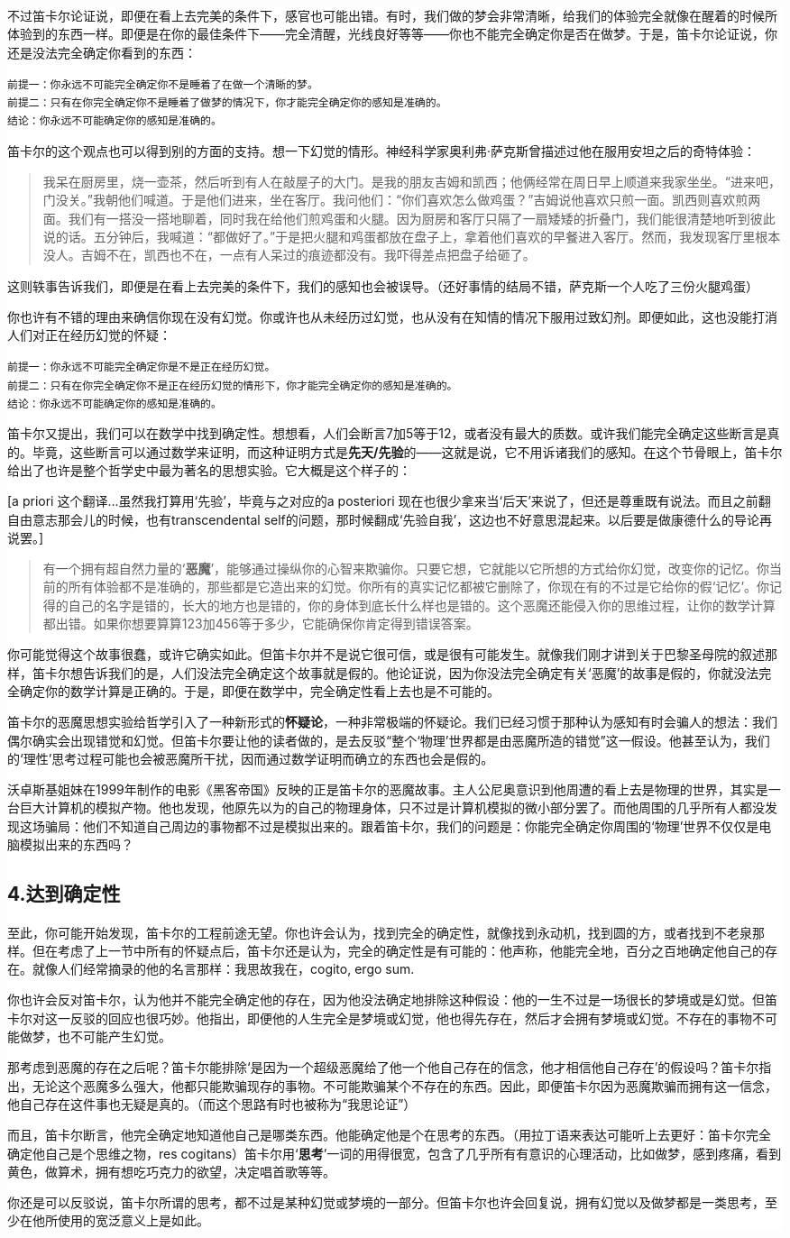 不过笛卡尔论证说，即便在看上去完美的条件下，感官也可能出错。有时，我们做的梦会非常清晰，给我们的体验完全就像在醒着的时候所体验到的东西一样。即便是在你的最佳条件下——完全清醒，光线良好等等——你也不能完全确定你是否在做梦。于是，笛卡尔论证说，你还是没法完全确定你看到的东西：

```text
前提一：你永远不可能完全确定你不是睡着了在做一个清晰的梦。
前提二：只有在你完全确定你不是睡着了做梦的情况下，你才能完全确定你的感知是准确的。
结论：你永远不可能确定你的感知是准确的。
```

笛卡尔的这个观点也可以得到别的方面的支持。想一下幻觉的情形。神经科学家奥利弗·萨克斯曾描述过他在服用安坦之后的奇特体验：

> 我呆在厨房里，烧一壶茶，然后听到有人在敲屋子的大门。是我的朋友吉姆和凯西；他俩经常在周日早上顺道来我家坐坐。“进来吧，门没关。”我朝他们喊道。于是他们进来，坐在客厅。我问他们：“你们喜欢怎么做鸡蛋？”吉姆说他喜欢只煎一面。凯西则喜欢煎两面。我们有一搭没一搭地聊着，同时我在给他们煎鸡蛋和火腿。因为厨房和客厅只隔了一扇矮矮的折叠门，我们能很清楚地听到彼此说的话。五分钟后，我喊道：“都做好了。”于是把火腿和鸡蛋都放在盘子上，拿着他们喜欢的早餐进入客厅。然而，我发现客厅里根本没人。吉姆不在，凯西也不在，一点有人呆过的痕迹都没有。我吓得差点把盘子给砸了。

这则轶事告诉我们，即便是在看上去完美的条件下，我们的感知也会被误导。（还好事情的结局不错，萨克斯一个人吃了三份火腿鸡蛋）

你也许有不错的理由来确信你现在没有幻觉。你或许也从未经历过幻觉，也从没有在知情的情况下服用过致幻剂。即便如此，这也没能打消人们对正在经历幻觉的怀疑：

```text
前提一：你永远不可能完全确定你是不是正在经历幻觉。
前提二：只有在你完全确定你不是正在经历幻觉的情形下，你才能完全确定你的感知是准确的。
结论：你永远不可能确定你的感知是准确的。
```

笛卡尔又提出，我们可以在数学中找到确定性。想想看，人们会断言7加5等于12，或者没有最大的质数。或许我们能完全确定这些断言是真的。毕竟，这些断言可以通过数学来证明，而这种证明方式是**先天/先验**的——这就是说，它不用诉诸我们的感知。在这个节骨眼上，笛卡尔给出了也许是整个哲学史中最为著名的思想实验。它大概是这个样子的：

\[a priori 这个翻译...虽然我打算用‘先验’，毕竟与之对应的a posteriori 现在也很少拿来当‘后天’来说了，但还是尊重既有说法。而且之前翻自由意志那会儿的时候，也有transcendental self的问题，那时候翻成‘先验自我’，这边也不好意思混起来。以后要是做康德什么的导论再说罢。\]

> 有一个拥有超自然力量的‘**恶魔**’，能够通过操纵你的心智来欺骗你。只要它想，它就能以它所想的方式给你幻觉，改变你的记忆。你当前的所有体验都不是准确的，那些都是它造出来的幻觉。你所有的真实记忆都被它删除了，你现在有的不过是它给你的假‘记忆’。你记得的自己的名字是错的，长大的地方也是错的，你的身体到底长什么样也是错的。这个恶魔还能侵入你的思维过程，让你的数学计算都出错。如果你想要算算123加456等于多少，它能确保你肯定得到错误答案。

你可能觉得这个故事很蠢，或许它确实如此。但笛卡尔并不是说它很可信，或是很有可能发生。就像我们刚才讲到关于巴黎圣母院的叙述那样，笛卡尔想告诉我们的是，人们没法完全确定这个故事就是假的。他论证说，因为你没法完全确定有关‘恶魔’的故事是假的，你就没法完全确定你的数学计算是正确的。于是，即便在数学中，完全确定性看上去也是不可能的。

笛卡尔的恶魔思想实验给哲学引入了一种新形式的**怀疑论**，一种非常极端的怀疑论。我们已经习惯于那种认为感知有时会骗人的想法：我们偶尔确实会出现错觉和幻觉。但笛卡尔要让他的读者做的，是去反驳“整个‘物理’世界都是由恶魔所造的错觉”这一假设。他甚至认为，我们的‘理性’思考过程可能也会被恶魔所干扰，因而通过数学证明而确立的东西也会是假的。

沃卓斯基姐妹在1999年制作的电影《黑客帝国》反映的正是笛卡尔的恶魔故事。主人公尼奥意识到他周遭的看上去是物理的世界，其实是一台巨大计算机的模拟产物。他也发现，他原先以为的自己的物理身体，只不过是计算机模拟的微小部分罢了。而他周围的几乎所有人都没发现这场骗局：他们不知道自己周边的事物都不过是模拟出来的。跟着笛卡尔，我们的问题是：你能完全确定你周围的‘物理’世界不仅仅是电脑模拟出来的东西吗？

## 4.达到确定性

至此，你可能开始发现，笛卡尔的工程前途无望。你也许会认为，找到完全的确定性，就像找到永动机，找到圆的方，或者找到不老泉那样。但在考虑了上一节中所有的怀疑点后，笛卡尔还是认为，完全的确定性是有可能的：他声称，他能完全地，百分之百地确定他自己的存在。就像人们经常摘录的他的名言那样：我思故我在，cogito, ergo sum.

你也许会反对笛卡尔，认为他并不能完全确定他的存在，因为他没法确定地排除这种假设：他的一生不过是一场很长的梦境或是幻觉。但笛卡尔对这一反驳的回应也很巧妙。他指出，即便他的人生完全是梦境或幻觉，他也得先存在，然后才会拥有梦境或幻觉。不存在的事物不可能做梦，也不可能产生幻觉。

那考虑到恶魔的存在之后呢？笛卡尔能排除‘是因为一个超级恶魔给了他一个他自己存在的信念，他才相信他自己存在’的假设吗？笛卡尔指出，无论这个恶魔多么强大，他都只能欺骗现存的事物。不可能欺骗某个不存在的东西。因此，即便笛卡尔因为恶魔欺骗而拥有这一信念，他自己存在这件事也无疑是真的。（而这个思路有时也被称为“我思论证”）

而且，笛卡尔断言，他完全确定地知道他自己是哪类东西。他能确定他是个在思考的东西。（用拉丁语来表达可能听上去更好：笛卡尔完全确定他自己是个思维之物，res cogitans）笛卡尔用‘**思考**’一词的用得很宽，包含了几乎所有有意识的心理活动，比如做梦，感到疼痛，看到黄色，做算术，拥有想吃巧克力的欲望，决定唱首歌等等。

你还是可以反驳说，笛卡尔所谓的思考，都不过是某种幻觉或梦境的一部分。但笛卡尔也许会回复说，拥有幻觉以及做梦都是一类思考，至少在他所使用的宽泛意义上是如此。
